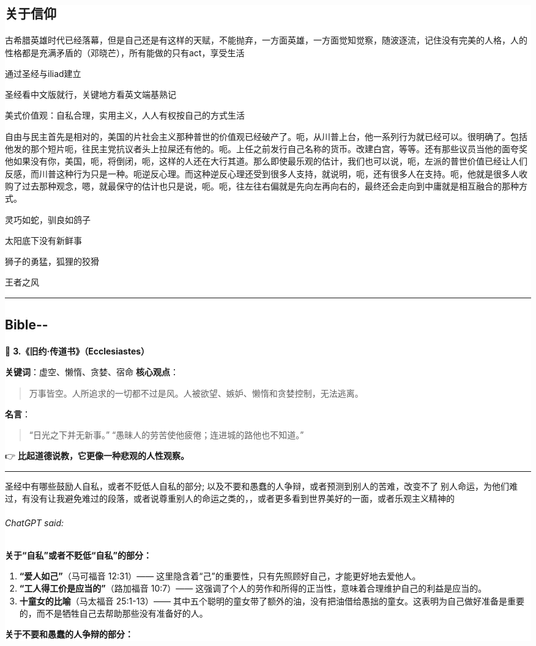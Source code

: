 ## 关于信仰

古希腊英雄时代已经落幕，但是自己还是有这样的天赋，不能抛弃，一方面英雄，一方面觉知觉察，随波逐流，记住没有完美的人格，人的性格都是充满矛盾的（邓晓芒），所有能做的只有act，享受生活



通过圣经与iliad建立

圣经看中文版就行，关键地方看英文端基熟记

美式价值观：自私合理，实用主义，人人有权按自己的方式生活

自由与民主首先是相对的，美国的片社会主义那种普世的价值观已经破产了。呃，从川普上台，他一系列行为就已经可以。很明确了。包括他发的那个短片呃，往民主党抗议者头上拉屎还有他的。呃。上任之前发行自己名称的货币。改建白宫，等等。还有那些议员当他的面夸奖他如果没有你，美国，呃，将倒闭，呃，这样的人还在大行其道。那么即使最乐观的估计，我们也可以说，呃，左派的普世价值已经让人们反感，而川普这种行为只是一种。呃逆反心理。而这种逆反心理还受到很多人支持，就说明，呃，还有很多人在支持。呃，他就是很多人收购了过去那种观念，嗯，就最保守的估计也只是说，呃。呃，往左往右偏就是先向左再向右的，最终还会走向到中庸就是相互融合的那种方式。



灵巧如蛇，驯良如鸽子

太阳底下没有新鲜事

狮子的勇猛，狐狸的狡猾

王者之风



---

## Bible--

🐍 **3.《旧约·传道书》（Ecclesiastes）**

**关键词**：虚空、懒惰、贪婪、宿命
 **核心观点**：

> 万事皆空。人所追求的一切都不过是风。人被欲望、嫉妒、懒惰和贪婪控制，无法逃离。

**名言**：

> “日光之下并无新事。”
> “愚昧人的劳苦使他疲倦；连进城的路他也不知道。”

👉 **比起道德说教，它更像一种悲观的人性观察。**

------

圣经中有哪些鼓励人自私，或者不贬低人自私的部分; 以及不要和愚蠢的人争辩，或者预测到别人的苦难，改变不了 别人命运，为他们难过，有没有让我避免难过的段落，或者说尊重别人的命运之类的，，或者更多看到世界美好的一面，或者乐观主义精神的

###### ChatGPT said:

**关于“自私”或者不贬低“自私”的部分：**

1. **“爱人如己”**（马可福音 12:31）—— 这里隐含着“己”的重要性，只有先照顾好自己，才能更好地去爱他人。
2. **“工人得工价是应当的”**（路加福音 10:7）—— 这强调了个人的劳作和所得的正当性，意味着合理维护自己的利益是应当的。
3. **十童女的比喻**（马太福音 25:1-13）—— 其中五个聪明的童女带了额外的油，没有把油借给愚拙的童女。这表明为自己做好准备是重要的，而不是牺牲自己去帮助那些没有准备好的人。

**关于不要和愚蠢的人争辩的部分：**

